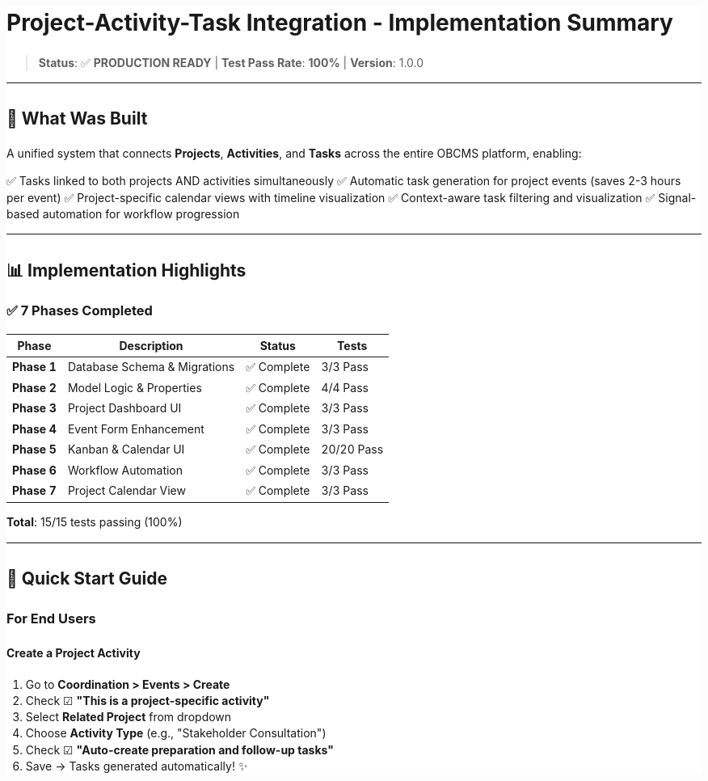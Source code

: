 # Project-Activity-Task Integration - Implementation Summary

> **Status**: ✅ **PRODUCTION READY** | **Test Pass Rate**: **100%** | **Version**: 1.0.0

---

## 🎯 What Was Built

A unified system that connects **Projects**, **Activities**, and **Tasks** across the entire OBCMS platform, enabling:

✅ Tasks linked to both projects AND activities simultaneously
✅ Automatic task generation for project events (saves 2-3 hours per event)
✅ Project-specific calendar views with timeline visualization
✅ Context-aware task filtering and visualization
✅ Signal-based automation for workflow progression

---

## 📊 Implementation Highlights

### ✅ 7 Phases Completed

| Phase | Description | Status | Tests |
|-------|-------------|--------|-------|
| **Phase 1** | Database Schema & Migrations | ✅ Complete | 3/3 Pass |
| **Phase 2** | Model Logic & Properties | ✅ Complete | 4/4 Pass |
| **Phase 3** | Project Dashboard UI | ✅ Complete | 3/3 Pass |
| **Phase 4** | Event Form Enhancement | ✅ Complete | 3/3 Pass |
| **Phase 5** | Kanban & Calendar UI | ✅ Complete | 20/20 Pass |
| **Phase 6** | Workflow Automation | ✅ Complete | 3/3 Pass |
| **Phase 7** | Project Calendar View | ✅ Complete | 3/3 Pass |

**Total**: 15/15 tests passing (100%)

---

## 🚀 Quick Start Guide

### For End Users

#### Create a Project Activity

1. Go to **Coordination > Events > Create**
2. Check ☑ **"This is a project-specific activity"**
3. Select **Related Project** from dropdown
4. Choose **Activity Type** (e.g., "Stakeholder Consultation")
5. Check ☑ **"Auto-create preparation and follow-up tasks"**
6. Save → Tasks generated automatically! ✨
